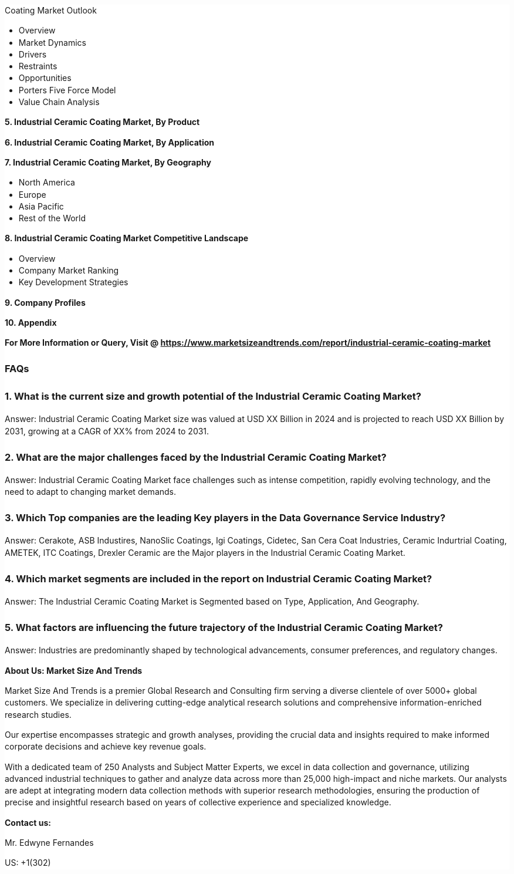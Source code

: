 Coating Market Outlook</span></strong></p></div><div class="" data-test-id=""><ul><li><span class="">Overview</span></li><li><span class="">Market Dynamics</span></li><li><span class="">Drivers</span></li><li><span class="">Restraints</span></li><li><span class="">Opportunities</span></li><li><span class="">Porters Five Force Model</span></li><li><span class="">Value Chain Analysis</span></li></ul></div><div class="" data-test-id=""><p><strong><span class="">5. Industrial Ceramic Coating Market, By Product</span></strong></p></div><div class="" data-test-id=""><p><strong><span class="">6. Industrial Ceramic Coating Market, By Application</span></strong></p></div><div class="" data-test-id=""><p><strong><span class="">7. Industrial Ceramic Coating Market, By Geography</span></strong></p></div><div class="" data-test-id=""><ul><li><span class="">North America</span></li><li><span class="">Europe</span></li><li><span class="">Asia Pacific</span></li><li><span class="">Rest of the World</span></li></ul></div><div class="" data-test-id=""><p><strong><span class="">8. Industrial Ceramic Coating Market Competitive Landscape</span></strong></p></div><div class="" data-test-id=""><ul><li><span class="">Overview</span></li><li><span class="">Company Market Ranking</span></li><li><span class="">Key Development Strategies</span></li></ul></div><div class="" data-test-id=""><p><strong><span class="">9. Company Profiles</span></strong></p></div><div class="" data-test-id=""><p><strong><span class="">10. Appendix</span></strong></p></div><div class="" data-test-id=""><p><strong><span class="">For More Information or Query, Visit @ <a href="https://www.marketsizeandtrends.com/report/industrial-ceramic-coating-market" target="_blank">https://www.marketsizeandtrends.com/report/industrial-ceramic-coating-market</a></span></strong></p></div><div class="" data-test-id=""><div class="article-main__content" data-test-id="publishing-text-block"><h3><strong><span class="">FAQs</span></strong></h3></div><div class="article-main__content" data-test-id="publishing-text-block"><h3><span class="">1. What is the current size and growth potential of the Industrial Ceramic Coating Market?</span></h3></div><div class="article-main__content" data-test-id="publishing-text-block"><p><span class="font-[700]">Answer</span><span class="">: Industrial Ceramic Coating Market size was valued at USD XX Billion in 2024 and is projected to reach USD XX Billion by 2031, growing at a CAGR of XX% from 2024 to 2031.</span></p></div><div class="article-main__content" data-test-id="publishing-text-block"><h3><span class="">2. What are the major challenges faced by the Industrial Ceramic Coating Market?</span></h3></div><div class="article-main__content" data-test-id="publishing-text-block"><p><span class="font-[700]">Answer</span><span class="">: Industrial Ceramic Coating Market face challenges such as intense competition, rapidly evolving technology, and the need to adapt to changing market demands.</span></p></div><div class="article-main__content" data-test-id="publishing-text-block"><h3><span class="">3. Which Top companies are the leading Key players in the Data Governance Service Industry?</span></h3></div><div class="article-main__content" data-test-id="publishing-text-block"><p><span class="font-[700]">Answer</span><span class="">: Cerakote, ASB Industires, NanoSlic Coatings, Igi Coatings, Cidetec, San Cera Coat Industries, Ceramic Indurtrial Coating, AMETEK, ITC Coatings, Drexler Ceramic are the Major players in the Industrial Ceramic Coating Market.</span></p></div><div class="article-main__content" data-test-id="publishing-text-block"><h3><span class="">4. Which market segments are included in the report on Industrial Ceramic Coating Market?</span></h3></div><div class="article-main__content" data-test-id="publishing-text-block"><p><span class="font-[700]">Answer</span><span class="">: The Industrial Ceramic Coating Market is Segmented based on Type, Application, And Geography.</span></p></div><div class="article-main__content" data-test-id="publishing-text-block"><h3><span class="">5. What factors are influencing the future trajectory of the Industrial Ceramic Coating Market?</span></h3></div><div class="article-main__content" data-test-id="publishing-text-block"><p><span class="font-[700]">Answer:</span><span class="">&nbsp;Industries are predominantly shaped by technological advancements, consumer preferences, and regulatory changes.</span></p></div><p><strong><span class="">About Us: Market Size And Trends</span></strong></p></div><div class="" data-test-id=""><p><span class="">Market Size And Trends is a premier Global Research and Consulting firm serving a diverse clientele of over 5000+ global customers. We specialize in delivering cutting-edge analytical research solutions and comprehensive information-enriched research studies.</span></p></div><div class="" data-test-id=""><p><span class="">Our expertise encompasses strategic and growth analyses, providing the crucial data and insights required to make informed corporate decisions and achieve key revenue goals.</span></p></div><div class="" data-test-id=""><p><span class="">With a dedicated team of 250 Analysts and Subject Matter Experts, we excel in data collection and governance, utilizing advanced industrial techniques to gather and analyze data across more than 25,000 high-impact and niche markets. Our analysts are adept at integrating modern data collection methods with superior research methodologies, ensuring the production of precise and insightful research based on years of collective experience and specialized knowledge.</span></p></div><div class="" data-test-id=""><p><strong><span class="">Contact us:</span></strong></p></div><div class="" data-test-id=""><p><span class="">Mr. Edwyne Fernandes</span></p></div><div class="" data-test-id=""><p><span class="">US: +1(302)